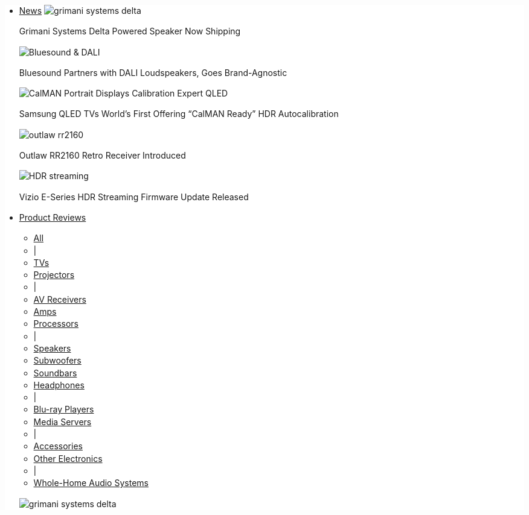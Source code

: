 -   [News](http://www.avsforum.com/category/news/)
    [](http://www.avsforum.com/grimani-systems-delta-powered-speaker-now-shipping/)
    <img src="http://www.avsforum.com/wordpress/wp-content/uploads/2017/05/Grimani-Delta-2-600x400.jpg" alt="grimani systems delta" class="attachment-post-thumbnail size-post-thumbnail wp-post-image" sizes="(max-width: 600px) 100vw, 600px" srcset="http://www.avsforum.com/wordpress/wp-content/uploads/2017/05/Grimani-Delta-2-600x400.jpg 600w, http://www.avsforum.com/wordpress/wp-content/uploads/2017/05/Grimani-Delta-2-768x512.jpg 768w, http://www.avsforum.com/wordpress/wp-content/uploads/2017/05/Grimani-Delta-2.jpg 960w" />

    Grimani Systems Delta Powered Speaker Now Shipping

    [](http://www.avsforum.com/bluesound-partners-dali-loudspeakers-goes-brand-agnostic/)
    <img src="http://www.avsforum.com/wordpress/wp-content/uploads/2017/05/Bluesound-DALI-600x400.jpg" alt="Bluesound &amp; DALI" class="attachment-post-thumbnail size-post-thumbnail wp-post-image" sizes="(max-width: 600px) 100vw, 600px" srcset="http://www.avsforum.com/wordpress/wp-content/uploads/2017/05/Bluesound-DALI-600x400.jpg 600w, http://www.avsforum.com/wordpress/wp-content/uploads/2017/05/Bluesound-DALI-768x512.jpg 768w, http://www.avsforum.com/wordpress/wp-content/uploads/2017/05/Bluesound-DALI.jpg 960w" />

    Bluesound Partners with DALI Loudspeakers, Goes Brand-Agnostic

    [](http://www.avsforum.com/%ef%bb%bfsamsung-qled-tvs-worlds-first-offering-calman-ready-hdr-autocalibration/)
    <img src="http://www.avsforum.com/wordpress/wp-content/uploads/2017/05/CalMAN-Portrait-Displays-Calibration-Expert-Samsung-QLED-600x400.jpg" alt="CalMAN Portrait Displays Calibration Expert QLED" class="attachment-post-thumbnail size-post-thumbnail wp-post-image" sizes="(max-width: 600px) 100vw, 600px" srcset="http://www.avsforum.com/wordpress/wp-content/uploads/2017/05/CalMAN-Portrait-Displays-Calibration-Expert-Samsung-QLED-600x400.jpg 600w, http://www.avsforum.com/wordpress/wp-content/uploads/2017/05/CalMAN-Portrait-Displays-Calibration-Expert-Samsung-QLED-768x512.jpg 768w, http://www.avsforum.com/wordpress/wp-content/uploads/2017/05/CalMAN-Portrait-Displays-Calibration-Expert-Samsung-QLED.jpg 960w" />

    ﻿Samsung QLED TVs World’s First Offering “CalMAN Ready” HDR Autocalibration

    [](http://www.avsforum.com/outlaw-rr2160-retro-receiver-introduced/)
    <img src="http://www.avsforum.com/wordpress/wp-content/uploads/2017/05/Outlaw-RR2160-600x400.jpg" alt="outlaw rr2160" class="attachment-post-thumbnail size-post-thumbnail wp-post-image" sizes="(max-width: 600px) 100vw, 600px" srcset="http://www.avsforum.com/wordpress/wp-content/uploads/2017/05/Outlaw-RR2160-600x400.jpg 600w, http://www.avsforum.com/wordpress/wp-content/uploads/2017/05/Outlaw-RR2160-768x512.jpg 768w, http://www.avsforum.com/wordpress/wp-content/uploads/2017/05/Outlaw-RR2160.jpg 960w" />

    Outlaw RR2160 Retro Receiver Introduced

    [](http://www.avsforum.com/vizio-e-series-hdr-streaming-firmware-update-released/)
    <img src="http://www.avsforum.com/wordpress/wp-content/uploads/2017/05/Vizio-2017-E-Series-600x400.jpg" alt="HDR streaming" class="attachment-post-thumbnail size-post-thumbnail wp-post-image" sizes="(max-width: 600px) 100vw, 600px" srcset="http://www.avsforum.com/wordpress/wp-content/uploads/2017/05/Vizio-2017-E-Series-600x400.jpg 600w, http://www.avsforum.com/wordpress/wp-content/uploads/2017/05/Vizio-2017-E-Series-768x512.jpg 768w, http://www.avsforum.com/wordpress/wp-content/uploads/2017/05/Vizio-2017-E-Series.jpg 960w" />

    Vizio E-Series HDR Streaming Firmware Update Released

-   [Product Reviews](http://www.avsforum.com/category/product-reviews/)
    -   <a href="http://www.avsforum.com/category/product-reviews/" class="sub-menu-link">All</a>
    -   |
    -   <a href="/tag/tvs/" class="sub-menu-link">TVs</a>
    -   <a href="/tag/projectors/" class="sub-menu-link">Projectors</a>
    -   |
    -   <a href="/tag/av-receivers/" class="sub-menu-link">AV Receivers</a>
    -   <a href="/tag/amps/" class="sub-menu-link">Amps</a>
    -   <a href="/tag/processors/" class="sub-menu-link">Processors</a>
    -   |
    -   <a href="/tag/speakers/" class="sub-menu-link">Speakers</a>
    -   <a href="/tag/subwoofers/" class="sub-menu-link">Subwoofers</a>
    -   <a href="/tag/soundbars/" class="sub-menu-link">Soundbars</a>
    -   <a href="/tag/headphones/" class="sub-menu-link">Headphones</a>
    -   |
    -   <a href="/tag/blu-ray-players/" class="sub-menu-link">Blu-ray Players</a>
    -   <a href="/tag/media-servers/" class="sub-menu-link">Media Servers</a>
    -   |
    -   <a href="/tag/accessories/" class="sub-menu-link">Accessories</a>
    -   <a href="/tag/other-electronics/" class="sub-menu-link">Other Electronics</a>
    -   |
    -   <a href="/tag/whole-home-audio-systems/" class="sub-menu-link">Whole-Home Audio Systems</a>

    [](http://www.avsforum.com/grimani-systems-delta-powered-speaker-now-shipping/)
    <img src="http://www.avsforum.com/wordpress/wp-content/uploads/2017/05/Grimani-Delta-2-600x400.jpg" alt="grimani systems delta" class="attachment-post-thumbnail size-post-thumbnail wp-post-image" sizes="(max-width: 600px) 100vw, 600px" srcset="http://www.avsforum.com/wordpress/wp-content/uploads/2017/05/Grimani-Delta-2-600x400.jpg 600w, http://www.avsforum.com/wordpress/wp-content/uploads/2017/05/Grimani-Delta-2-768x512.jpg 768w, http://www.avsforum.com/wordpress/wp-content/uploads/2017/05/Grimani-Delta-2.jpg 960w" />
